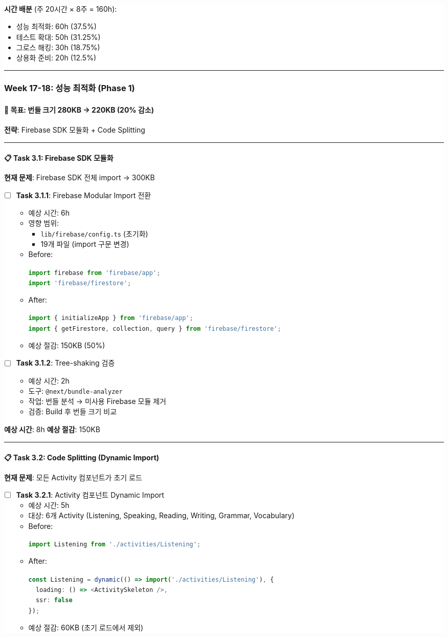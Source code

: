 **시간 배분** (주 20시간 × 8주 = 160h):
- 성능 최적화: 60h (37.5%)
- 테스트 확대: 50h (31.25%)
- 그로스 해킹: 30h (18.75%)
- 상용화 준비: 20h (12.5%)

---

### Week 17-18: 성능 최적화 (Phase 1)

#### 🎯 목표: 번들 크기 280KB → 220KB (20% 감소)

**전략**: Firebase SDK 모듈화 + Code Splitting

---

#### 📋 Task 3.1: Firebase SDK 모듈화

**현재 문제**: Firebase SDK 전체 import → 300KB

- [ ] **Task 3.1.1**: Firebase Modular Import 전환
  - 예상 시간: 6h
  - 영향 범위:
    - `lib/firebase/config.ts` (초기화)
    - 19개 파일 (import 구문 변경)
  - Before:
    ```typescript
    import firebase from 'firebase/app';
    import 'firebase/firestore';
    ```
  - After:
    ```typescript
    import { initializeApp } from 'firebase/app';
    import { getFirestore, collection, query } from 'firebase/firestore';
    ```
  - 예상 절감: 150KB (50%)

- [ ] **Task 3.1.2**: Tree-shaking 검증
  - 예상 시간: 2h
  - 도구: `@next/bundle-analyzer`
  - 작업: 번들 분석 → 미사용 Firebase 모듈 제거
  - 검증: Build 후 번들 크기 비교

**예상 시간**: 8h
**예상 절감**: 150KB

---

#### 📋 Task 3.2: Code Splitting (Dynamic Import)

**현재 문제**: 모든 Activity 컴포넌트가 초기 로드

- [ ] **Task 3.2.1**: Activity 컴포넌트 Dynamic Import
  - 예상 시간: 5h
  - 대상: 6개 Activity (Listening, Speaking, Reading, Writing, Grammar, Vocabulary)
  - Before:
    ```typescript
    import Listening from './activities/Listening';
    ```
  - After:
    ```typescript
    const Listening = dynamic(() => import('./activities/Listening'), {
      loading: () => <ActivitySkeleton />,
      ssr: false
    });
    ```
  - 예상 절감: 60KB (초기 로드에서 제외)
